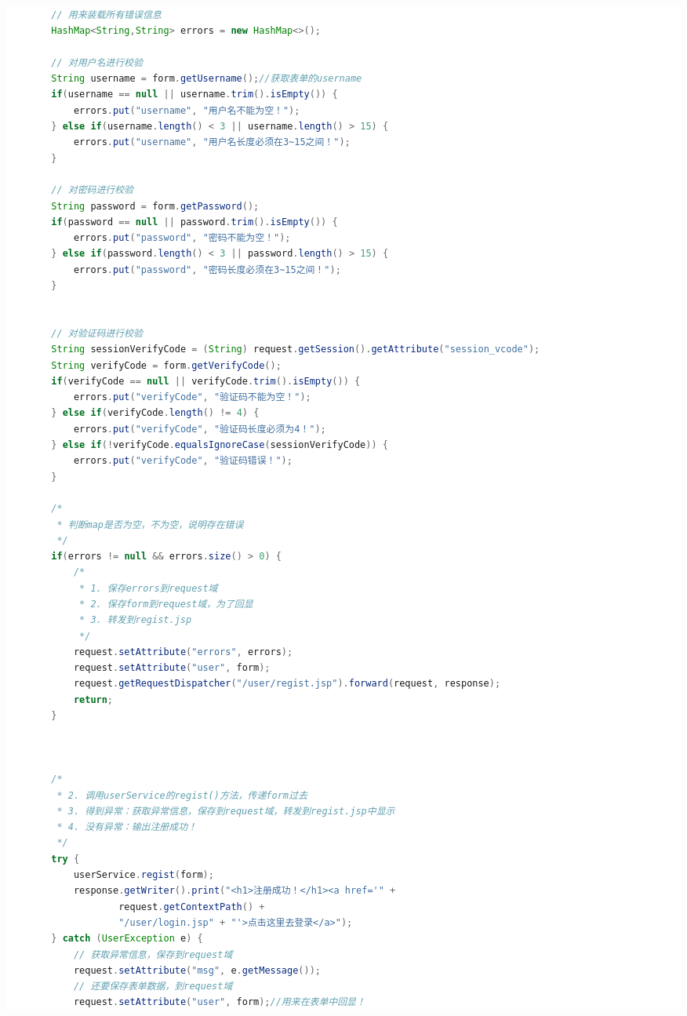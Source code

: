 ```java
		// 用来装载所有错误信息
		HashMap<String,String> errors = new HashMap<>();
		
		// 对用户名进行校验
		String username = form.getUsername();//获取表单的username
		if(username == null || username.trim().isEmpty()) {
			errors.put("username", "用户名不能为空！");
		} else if(username.length() < 3 || username.length() > 15) {
			errors.put("username", "用户名长度必须在3~15之间！");
		}
		
		// 对密码进行校验
		String password = form.getPassword();
		if(password == null || password.trim().isEmpty()) {
			errors.put("password", "密码不能为空！");
		} else if(password.length() < 3 || password.length() > 15) {
			errors.put("password", "密码长度必须在3~15之间！");
		}
		
		
		// 对验证码进行校验
		String sessionVerifyCode = (String) request.getSession().getAttribute("session_vcode");
		String verifyCode = form.getVerifyCode();
		if(verifyCode == null || verifyCode.trim().isEmpty()) {
			errors.put("verifyCode", "验证码不能为空！");
		} else if(verifyCode.length() != 4) {
			errors.put("verifyCode", "验证码长度必须为4！");
		} else if(!verifyCode.equalsIgnoreCase(sessionVerifyCode)) {
			errors.put("verifyCode", "验证码错误！");
		}
		
		/*
		 * 判断map是否为空，不为空，说明存在错误
		 */
		if(errors != null && errors.size() > 0) {
			/*
			 * 1. 保存errors到request域
			 * 2. 保存form到request域，为了回显
			 * 3. 转发到regist.jsp
			 */
			request.setAttribute("errors", errors);
			request.setAttribute("user", form);
			request.getRequestDispatcher("/user/regist.jsp").forward(request, response);
			return;
		}
		
		
		
		/*
		 * 2. 调用userService的regist()方法，传递form过去
		 * 3. 得到异常：获取异常信息，保存到request域，转发到regist.jsp中显示
		 * 4. 没有异常：输出注册成功！
		 */
		try {
			userService.regist(form);
			response.getWriter().print("<h1>注册成功！</h1><a href='" + 
					request.getContextPath() + 
					"/user/login.jsp" + "'>点击这里去登录</a>");
		} catch (UserException e) {
			// 获取异常信息，保存到request域
			request.setAttribute("msg", e.getMessage());
			// 还要保存表单数据，到request域
			request.setAttribute("user", form);//用来在表单中回显！
```